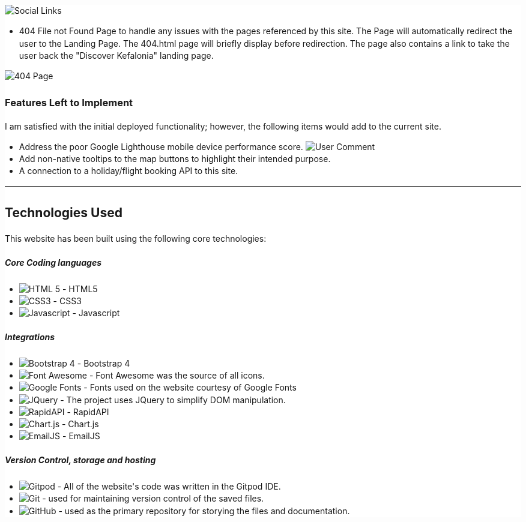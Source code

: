 ![Social Links](https://github.com/GazzaJ/CI-MS2-Discover-Kefalonia/blob/master/readme-img/popup-footer.png "Footer Contents")

- 404 File not Found Page to handle any issues with the pages referenced by this site. The Page will automatically redirect the user to the Landing Page. The 404.html page will briefly display before redirection. The page also contains a link to take the user back the "Discover Kefalonia" landing page.

![404 Page](https://github.com/GazzaJ/CI-MS2-Discover-Kefalonia/blob/master/readme-img/404-page.jpg "404 Page")

### **Features Left to Implement**
I am satisfied with the initial deployed functionality; however, the following items would add to the current site.
- Address the poor Google Lighthouse mobile device performance score.
![User Comment](https://github.com/GazzaJ/CI-MS2-Discover-Kefalonia/blob/master/readme-img/google-lighthouse-mobile.png "User Comment")
- Add non-native tooltips to the map buttons to highlight their intended purpose.
- A connection to a holiday/flight booking API to this site.

______

## **Technologies Used** <a name="technologies"></a>  

This website has been built using the following core technologies:

##### Core Coding languages

- ![HTML 5](https://github.com/GazzaJ/CI-MS2-Discover-Kefalonia/blob/master/readme-img/html-5-logo.png "HTML5") - HTML5
- ![CSS3](https://github.com/GazzaJ/CI-MS2-Discover-Kefalonia/blob/master/readme-img/css3-logo.png "CSS3") - CSS3
- ![Javascript](https://github.com/GazzaJ/CI-MS2-Discover-Kefalonia/blob/master/readme-img/javascript.png "Javascript") - Javascript

##### Integrations

- ![Bootstrap 4](https://github.com/GazzaJ/CI-MS2-Discover-Kefalonia/blob/master/readme-img/bootstrap-logo.png "Bootstrap 4") - Bootstrap 4
- ![Font Awesome](https://github.com/GazzaJ/CI-MS2-Discover-Kefalonia/blob/master/readme-img/fontawesome-logo.png "Font Awesome") - Font Awesome was the source of all icons.
- ![Google Fonts](https://github.com/GazzaJ/CI-MS2-Discover-Kefalonia/blob/master/readme-img/googlefonts-logo.png "Google Fonts") - Fonts used on the website courtesy of Google Fonts
- ![JQuery](https://github.com/GazzaJ/CI-MS2-Discover-Kefalonia/blob/master/readme-img/jquery.png "JQuery") - The project uses JQuery to simplify DOM manipulation.
- ![RapidAPI](https://github.com/GazzaJ/CI-MS2-Discover-Kefalonia/blob/master/readme-img/rapid-api.jpg "RapidAPI") - RapidAPI
- ![Chart.js](https://github.com/GazzaJ/CI-MS2-Discover-Kefalonia/blob/master/readme-img/chartjs.png "Chart.js") - Chart.js
- ![EmailJS](https://github.com/GazzaJ/CI-MS2-Discover-Kefalonia/blob/master/readme-img/emailjs.png "EmailJS") - EmailJS

##### Version Control, storage and hosting

- ![Gitpod](https://github.com/GazzaJ/CI-MS2-Discover-Kefalonia/blob/master/readme-img/gitpod-logo.png "Gitpod logo") - All of the website's code was written in the Gitpod IDE.
- ![Git](https://github.com/GazzaJ/CI-MS2-Discover-Kefalonia/blob/master/readme-img/git-logo.png "git logo") - used for maintaining version control of the saved files.
- ![GitHub](https://github.com/GazzaJ/CI-MS2-Discover-Kefalonia/blob/master/readme-img/github-logo.png "Github logo") - used as the primary repository for storying the files and documentation.
